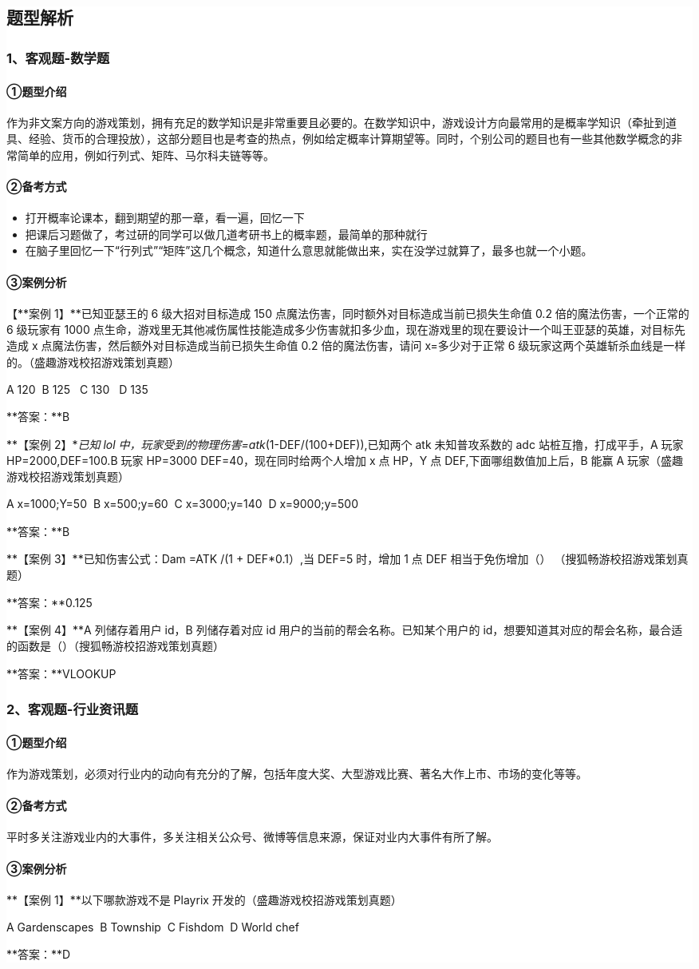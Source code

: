 ## 题型解析

### 1、客观题-数学题

#### ①题型介绍

作为非文案方向的游戏策划，拥有充足的数学知识是非常重要且必要的。在数学知识中，游戏设计方向最常用的是概率学知识（牵扯到道具、经验、货币的合理投放），这部分题目也是考查的热点，例如给定概率计算期望等。同时，个别公司的题目也有一些其他数学概念的非常简单的应用，例如行列式、矩阵、马尔科夫链等等。

#### ②备考方式

*   打开概率论课本，翻到期望的那一章，看一遍，回忆一下
*   把课后习题做了，考过研的同学可以做几道考研书上的概率题，最简单的那种就行
*   在脑子里回忆一下“行列式”“矩阵”这几个概念，知道什么意思就能做出来，实在没学过就算了，最多也就一个小题。

#### ③案例分析

【**案例 1】**已知亚瑟王的 6 级大招对目标造成 150 点魔法伤害，同时额外对目标造成当前已损失生命值 0.2 倍的魔法伤害，一个正常的 6 级玩家有 1000 点生命，游戏里无其他减伤属性技能造成多少伤害就扣多少血，现在游戏里的现在要设计一个叫王亚瑟的英雄，对目标先造成 x 点魔法伤害，然后额外对目标造成当前已损失生命值 0.2 倍的魔法伤害，请问 x=多少对于正常 6 级玩家这两个英雄斩杀血线是一样的。（盛趣游戏校招游戏策划真题）

A 120  B 125   C 130   D 135

**答案：**B

**【案例 2】**已知 lol 中，玩家受到的物理伤害=atk*(1-DEF/(100+DEF)),已知两个 atk 未知普攻系数的 adc 站桩互撸，打成平手，A 玩家 HP=2000,DEF=100.B 玩家 HP=3000 DEF=40，现在同时给两个人增加 x 点 HP，Y 点 DEF,下面哪组数值加上后，B 能赢 A 玩家（盛趣游戏校招游戏策划真题）

A x=1000;Y=50  B x=500;y=60  C x=3000;y=140  D x=9000;y=500

**答案：**B

**【案例 3】**已知伤害公式：Dam =ATK /(1 + DEF*0.1）,当 DEF=5 时，增加 1 点 DEF 相当于免伤增加（） （搜狐畅游校招游戏策划真题）

**答案：**0.125

**【案例 4】**A 列储存着用户 id，B 列储存着对应 id 用户的当前的帮会名称。已知某个用户的 id，想要知道其对应的帮会名称，最合适的函数是（）（搜狐畅游校招游戏策划真题）

**答案：**VLOOKUP

### 2、客观题-行业资讯题

#### ①题型介绍

作为游戏策划，必须对行业内的动向有充分的了解，包括年度大奖、大型游戏比赛、著名大作上市、市场的变化等等。

#### ②备考方式

平时多关注游戏业内的大事件，多关注相关公众号、微博等信息来源，保证对业内大事件有所了解。

#### ③案例分析

**【案例 1】**以下哪款游戏不是 Playrix 开发的（盛趣游戏校招游戏策划真题）

A Gardenscapes  B Township  C Fishdom  D World chef

**答案：**D
